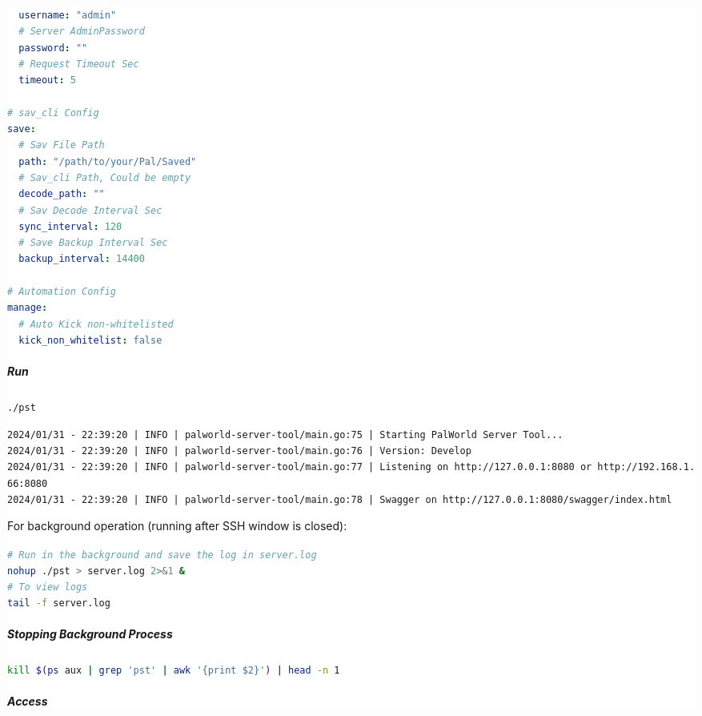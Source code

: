    ```yaml
     username: "admin"
     # Server AdminPassword
     password: ""
     # Request Timeout Sec
     timeout: 5

   # sav_cli Config
   save:
     # Sav File Path
     path: "/path/to/your/Pal/Saved"
     # Sav_cli Path, Could be empty
     decode_path: ""
     # Sav Decode Interval Sec
     sync_interval: 120
     # Save Backup Interval Sec
     backup_interval: 14400

   # Automation Config
   manage:
     # Auto Kick non-whitelisted
     kick_non_whitelist: false
   ```

##### Run

```bash
./pst
```

```log
2024/01/31 - 22:39:20 | INFO | palworld-server-tool/main.go:75 | Starting PalWorld Server Tool...
2024/01/31 - 22:39:20 | INFO | palworld-server-tool/main.go:76 | Version: Develop
2024/01/31 - 22:39:20 | INFO | palworld-server-tool/main.go:77 | Listening on http://127.0.0.1:8080 or http://192.168.1.66:8080
2024/01/31 - 22:39:20 | INFO | palworld-server-tool/main.go:78 | Swagger on http://127.0.0.1:8080/swagger/index.html
```

For background operation (running after SSH window is closed):

```bash
# Run in the background and save the log in server.log
nohup ./pst > server.log 2>&1 &
# To view logs
tail -f server.log
```

##### Stopping Background Process

```bash
kill $(ps aux | grep 'pst' | awk '{print $2}') | head -n 1
```

##### Access

